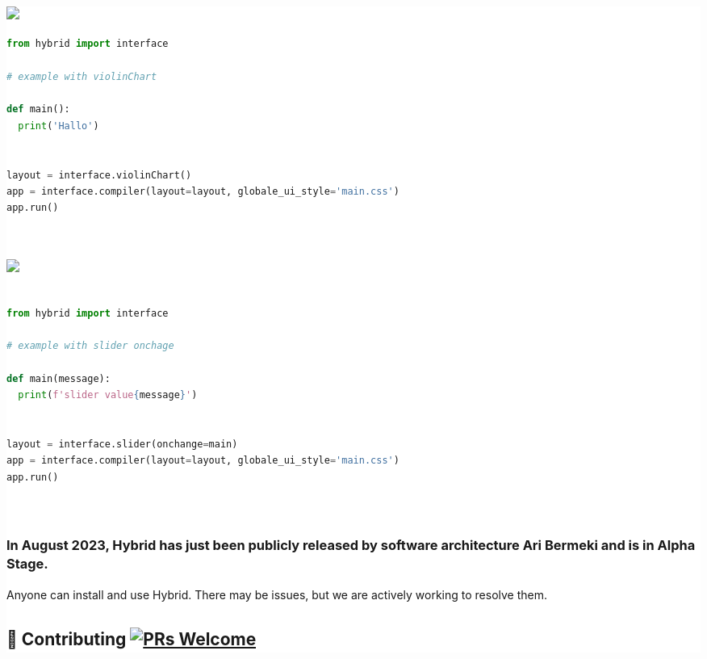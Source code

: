 
<img width="50%" src="https://raw.githubusercontent.com/AriBermeki/logo/main/example2.png?token=GHSAT0AAAAAACB7YTQILUBDQ4WATNLWCYRQZIFUZAA">



```python
from hybrid import interface

# example with violinChart

def main():
  print('Hallo')


layout = interface.violinChart()
app = interface.compiler(layout=layout, globale_ui_style='main.css')
app.run()
 
   
```
<img width="50%" src="https://raw.githubusercontent.com/AriBermeki/logo/main/example4.png?token=GHSAT0AAAAAACB7YTQIDUH4E5XQEIUUWISSZIFU3XA">


```python

from hybrid import interface

# example with slider onchage

def main(message):
  print(f'slider value{message}')


layout = interface.slider(onchange=main)
app = interface.compiler(layout=layout, globale_ui_style='main.css')
app.run()
 
   
```
### In August 2023, Hybrid has just been publicly released by software architecture Ari Bermeki and is in Alpha Stage.
Anyone can install and use Hybrid. There may be issues, but we are actively working to resolve them.


## 🤝 Contributing [![PRs Welcome](https://img.shields.io/badge/PRs-welcome-brightgreen.svg?style=flat-square)](http://makeapullrequest.com)
